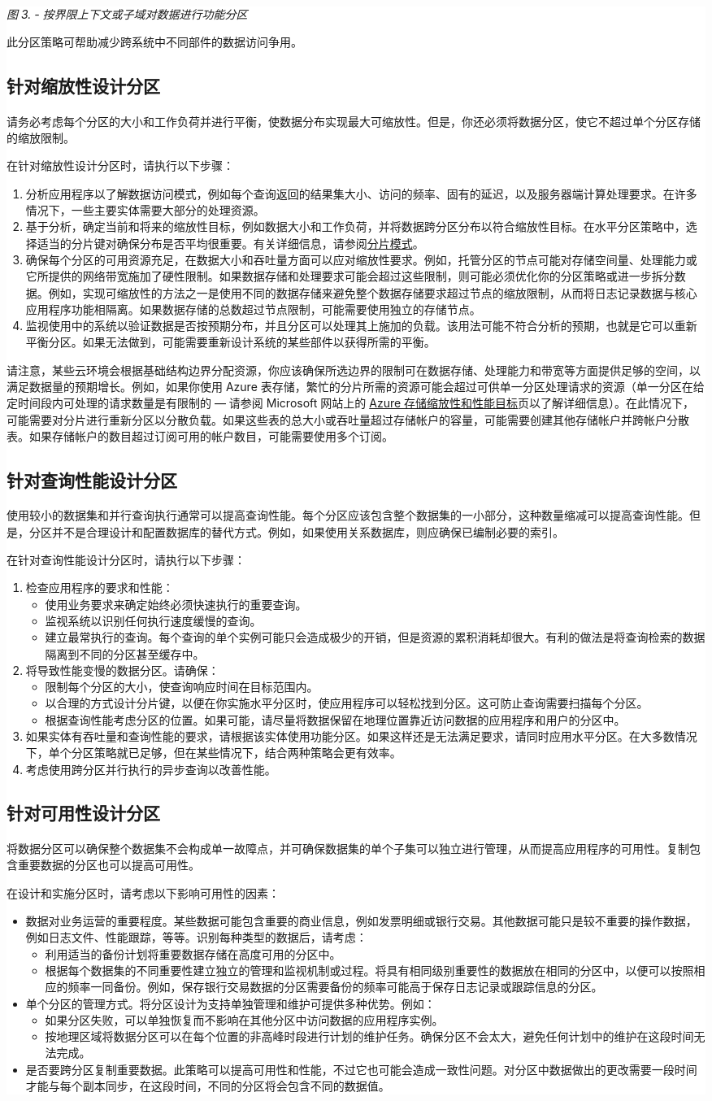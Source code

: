 _图 3. - 按界限上下文或子域对数据进行功能分区_

此分区策略可帮助减少跨系统中不同部件的数据访问争用。

## 针对缩放性设计分区

请务必考虑每个分区的大小和工作负荷并进行平衡，使数据分布实现最大可缩放性。但是，你还必须将数据分区，使它不超过单个分区存储的缩放限制。

在针对缩放性设计分区时，请执行以下步骤：

1. 分析应用程序以了解数据访问模式，例如每个查询返回的结果集大小、访问的频率、固有的延迟，以及服务器端计算处理要求。在许多情况下，一些主要实体需要大部分的处理资源。
2. 基于分析，确定当前和将来的缩放性目标，例如数据大小和工作负荷，并将数据跨分区分布以符合缩放性目标。在水平分区策略中，选择适当的分片键对确保分布是否平均很重要。有关详细信息，请参阅[分片模式](http://aka.ms/Sharding-Pattern)。
3. 确保每个分区的可用资源充足，在数据大小和吞吐量方面可以应对缩放性要求。例如，托管分区的节点可能对存储空间量、处理能力或它所提供的网络带宽施加了硬性限制。如果数据存储和处理要求可能会超过这些限制，则可能必须优化你的分区策略或进一步拆分数据。例如，实现可缩放性的方法之一是使用不同的数据存储来避免整个数据存储要求超过节点的缩放限制，从而将日志记录数据与核心应用程序功能相隔离。如果数据存储的总数超过节点限制，可能需要使用独立的存储节点。
4. 监视使用中的系统以验证数据是否按预期分布，并且分区可以处理其上施加的负载。该用法可能不符合分析的预期，也就是它可以重新平衡分区。如果无法做到，可能需要重新设计系统的某些部件以获得所需的平衡。

请注意，某些云环境会根据基础结构边界分配资源，你应该确保所选边界的限制可在数据存储、处理能力和带宽等方面提供足够的空间，以满足数据量的预期增长。例如，如果你使用 Azure 表存储，繁忙的分片所需的资源可能会超过可供单一分区处理请求的资源（单一分区在给定时间段内可处理的请求数量是有限制的 — 请参阅 Microsoft 网站上的 [Azure 存储缩放性和性能目标](https://msdn.microsoft.com/zh-cn/library/azure/dn249410.aspx)页以了解详细信息）。在此情况下，可能需要对分片进行重新分区以分散负载。如果这些表的总大小或吞吐量超过存储帐户的容量，可能需要创建其他存储帐户并跨帐户分散表。如果存储帐户的数目超过订阅可用的帐户数目，可能需要使用多个订阅。

## 针对查询性能设计分区

使用较小的数据集和并行查询执行通常可以提高查询性能。每个分区应该包含整个数据集的一小部分，这种数量缩减可以提高查询性能。但是，分区并不是合理设计和配置数据库的替代方式。例如，如果使用关系数据库，则应确保已编制必要的索引。

在针对查询性能设计分区时，请执行以下步骤：

1. 检查应用程序的要求和性能：
	- 使用业务要求来确定始终必须快速执行的重要查询。
	- 监视系统以识别任何执行速度缓慢的查询。
	- 建立最常执行的查询。每个查询的单个实例可能只会造成极少的开销，但是资源的累积消耗却很大。有利的做法是将查询检索的数据隔离到不同的分区甚至缓存中。
2. 将导致性能变慢的数据分区。请确保：
	- 限制每个分区的大小，使查询响应时间在目标范围内。
	- 以合理的方式设计分片键，以便在你实施水平分区时，使应用程序可以轻松找到分区。这可防止查询需要扫描每个分区。
	- 根据查询性能考虑分区的位置。如果可能，请尽量将数据保留在地理位置靠近访问数据的应用程序和用户的分区中。
3. 如果实体有吞吐量和查询性能的要求，请根据该实体使用功能分区。如果这样还是无法满足要求，请同时应用水平分区。在大多数情况下，单个分区策略就已足够，但在某些情况下，结合两种策略会更有效率。
4. 考虑使用跨分区并行执行的异步查询以改善性能。

## 针对可用性设计分区

将数据分区可以确保整个数据集不会构成单一故障点，并可确保数据集的单个子集可以独立进行管理，从而提高应用程序的可用性。复制包含重要数据的分区也可以提高可用性。

在设计和实施分区时，请考虑以下影响可用性的因素：

- 数据对业务运营的重要程度。某些数据可能包含重要的商业信息，例如发票明细或银行交易。其他数据可能只是较不重要的操作数据，例如日志文件、性能跟踪，等等。识别每种类型的数据后，请考虑：
	- 利用适当的备份计划将重要数据存储在高度可用的分区中。
	- 根据每个数据集的不同重要性建立独立的管理和监视机制或过程。将具有相同级别重要性的数据放在相同的分区中，以便可以按照相应的频率一同备份。例如，保存银行交易数据的分区需要备份的频率可能高于保存日志记录或跟踪信息的分区。
- 单个分区的管理方式。将分区设计为支持单独管理和维护可提供多种优势。例如：
	- 如果分区失败，可以单独恢复而不影响在其他分区中访问数据的应用程序实例。
	- 按地理区域将数据分区可以在每个位置的非高峰时段进行计划的维护任务。确保分区不会太大，避免任何计划中的维护在这段时间无法完成。
- 是否要跨分区复制重要数据。此策略可以提高可用性和性能，不过它也可能会造成一致性问题。对分区中数据做出的更改需要一段时间才能与每个副本同步，在这段时间，不同的分区将会包含不同的数据值。
